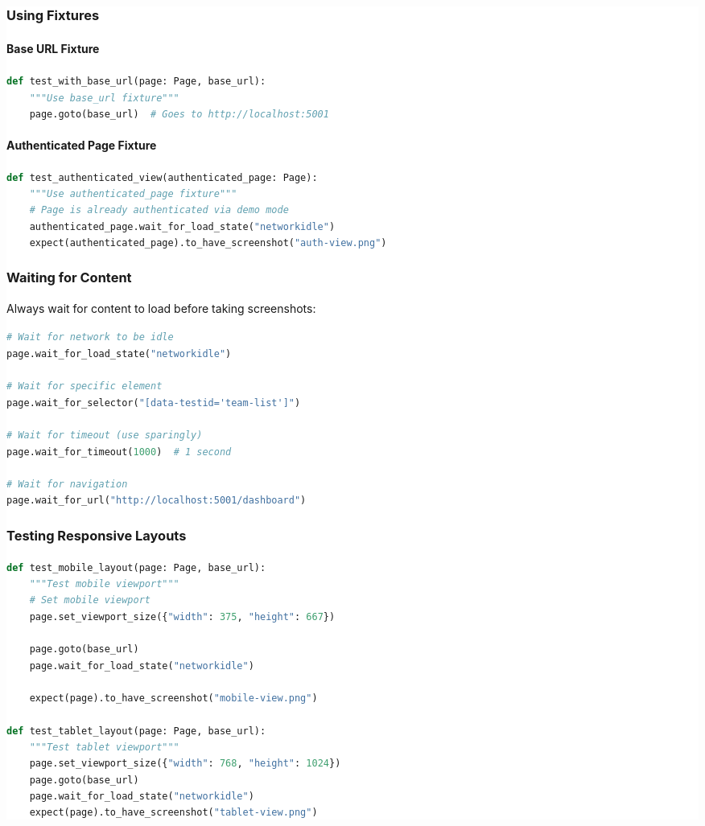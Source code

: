 ### Using Fixtures

#### Base URL Fixture

```python
def test_with_base_url(page: Page, base_url):
    """Use base_url fixture"""
    page.goto(base_url)  # Goes to http://localhost:5001
```

#### Authenticated Page Fixture

```python
def test_authenticated_view(authenticated_page: Page):
    """Use authenticated_page fixture"""
    # Page is already authenticated via demo mode
    authenticated_page.wait_for_load_state("networkidle")
    expect(authenticated_page).to_have_screenshot("auth-view.png")
```

### Waiting for Content

Always wait for content to load before taking screenshots:

```python
# Wait for network to be idle
page.wait_for_load_state("networkidle")

# Wait for specific element
page.wait_for_selector("[data-testid='team-list']")

# Wait for timeout (use sparingly)
page.wait_for_timeout(1000)  # 1 second

# Wait for navigation
page.wait_for_url("http://localhost:5001/dashboard")
```

### Testing Responsive Layouts

```python
def test_mobile_layout(page: Page, base_url):
    """Test mobile viewport"""
    # Set mobile viewport
    page.set_viewport_size({"width": 375, "height": 667})

    page.goto(base_url)
    page.wait_for_load_state("networkidle")

    expect(page).to_have_screenshot("mobile-view.png")

def test_tablet_layout(page: Page, base_url):
    """Test tablet viewport"""
    page.set_viewport_size({"width": 768, "height": 1024})
    page.goto(base_url)
    page.wait_for_load_state("networkidle")
    expect(page).to_have_screenshot("tablet-view.png")
```
